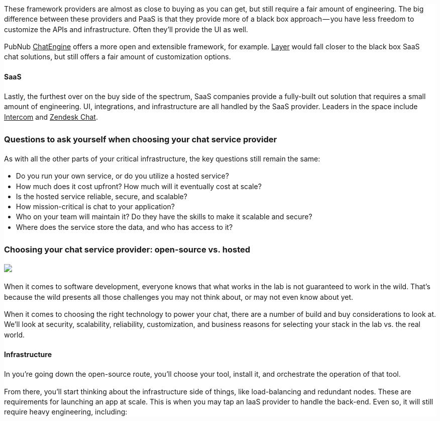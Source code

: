 These framework providers are almost as close to buying as you can get, but still require a fair amount of engineering. The big difference between these providers and PaaS is that they provide more of a black box approach — you have less freedom to customize the APIs and infrastructure. Often they’ll provide the UI as well.

PubNub [ChatEngine](https://www.pubnub.com/products/chatengine/?utm_source=Syndication&utm_medium=Medium&utm_campaign=SYN-CY17-Q4-Medium-November-13) offers a more open and extensible framework, for example. [Layer](http://layer.com) would fall closer to the black box SaaS chat solutions, but still offers a fair amount of customization options.

#### SaaS

Lastly, the furthest over on the buy side of the spectrum, SaaS companies provide a fully-built out solution that requires a small amount of engineering. UI, integrations, and infrastructure are all handled by the SaaS provider. Leaders in the space include [Intercom](http://intercom.com) and [Zendesk Chat](https://www.zendesk.com/chat/).

### Questions to ask yourself when choosing your chat service provider

As with all the other parts of your critical infrastructure, the key questions still remain the same:

*   Do you run your own service, or do you utilize a hosted service?
*   How much does it cost upfront? How much will it eventually cost at scale?
*   Is the hosted service reliable, secure, and scalable?
*   How mission-critical is chat to your application?
*   Who on your team will maintain it? Do they have the skills to make it scalable and secure?
*   Where does the service store the data, and who has access to it?

### Choosing your chat service provider: open-source vs. hosted



![](https://cdn-images-1.medium.com/max/1600/0*FRYhZWS5NkRf-GMZ.png)



When it comes to software development, everyone knows that what works in the lab is not guaranteed to work in the wild. That’s because the wild presents all those challenges you may not think about, or may not even know about yet.

When it comes to choosing the right technology to power your chat, there are a number of build and buy considerations to look at. We’ll look at security, scalability, reliability, customization, and business reasons for selecting your stack in the lab vs. the real world.

#### Infrastructure

In you’re going down the open-source route, you’ll choose your tool, install it, and orchestrate the operation of that tool.

From there, you’ll start thinking about the infrastructure side of things, like load-balancing and redundant nodes. These are requirements for launching an app at scale. This is when you may tap an IaaS provider to handle the back-end. Even so, it will still require heavy engineering, including:
